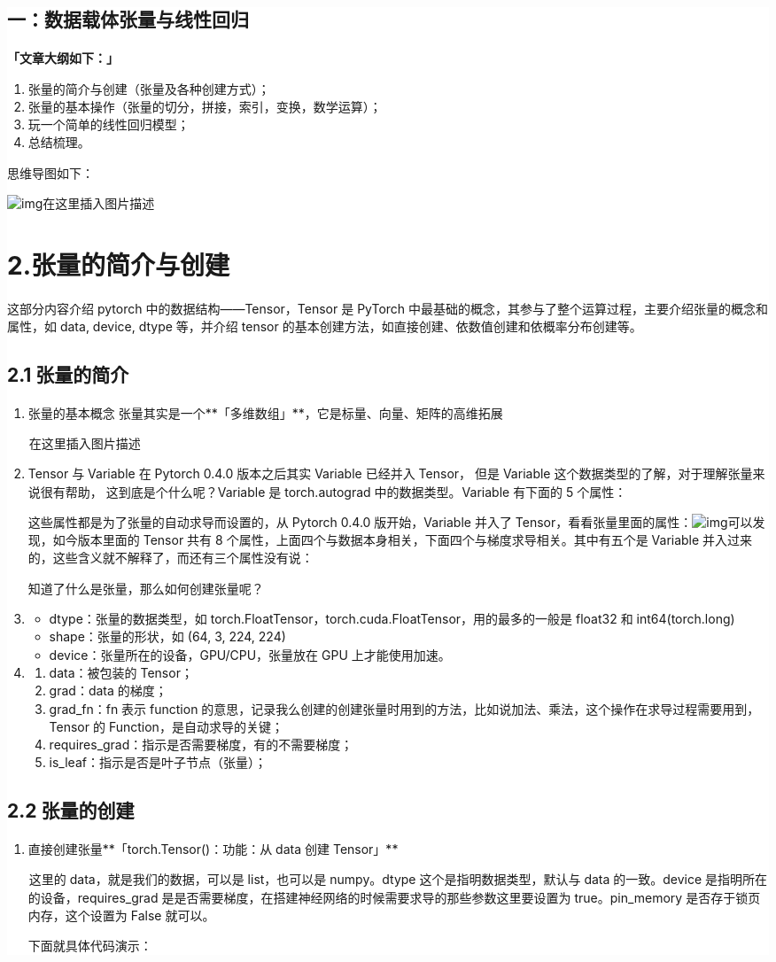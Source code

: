 ## 一：数据载体张量与线性回归

**「文章大纲如下：」**

1. 张量的简介与创建（张量及各种创建方式）；
2. 张量的基本操作（张量的切分，拼接，索引，变换，数学运算）；
3. 玩一个简单的线性回归模型；
4. 总结梳理。

思维导图如下：

![img](https://mmbiz.qpic.cn/mmbiz_png/210IyDic7racicyu9LfjlW2T0FxZcuX4k9LKLROeLbP0DH57xlof9cic6SJVjFAicPq42ul4j9pe0z0ueZzQej4U7g/640?wx_fmt=png&tp=webp&wxfrom=5&wx_lazy=1&wx_co=1)在这里插入图片描述

# 2.张量的简介与创建

这部分内容介绍 pytorch 中的数据结构——Tensor，Tensor 是 PyTorch 中最基础的概念，其参与了整个运算过程，主要介绍张量的概念和属性，如 data, device, dtype 等，并介绍 tensor 的基本创建方法，如直接创建、依数值创建和依概率分布创建等。

## 2.1 张量的简介

1. 张量的基本概念 张量其实是一个**「多维数组」**，它是标量、向量、矩阵的高维拓展

   ![img](data:image/gif;base64,iVBORw0KGgoAAAANSUhEUgAAAAEAAAABCAYAAAAfFcSJAAAADUlEQVQImWNgYGBgAAAABQABh6FO1AAAAABJRU5ErkJggg==)在这里插入图片描述

2. Tensor 与 Variable 在 Pytorch 0.4.0 版本之后其实 Variable 已经并入 Tensor， 但是 Variable 这个数据类型的了解，对于理解张量来说很有帮助， 这到底是个什么呢？Variable 是 torch.autograd 中的数据类型。![img](data:image/gif;base64,iVBORw0KGgoAAAANSUhEUgAAAAEAAAABCAYAAAAfFcSJAAAADUlEQVQImWNgYGBgAAAABQABh6FO1AAAAABJRU5ErkJggg==)Variable 有下面的 5 个属性：

   这些属性都是为了张量的自动求导而设置的，从 Pytorch 0.4.0 版开始，Variable 并入了 Tensor，看看张量里面的属性：![img](https://mmbiz.qpic.cn/mmbiz_png/210IyDic7racicyu9LfjlW2T0FxZcuX4k9sVA7k700dGayRH1UCchtjeCD63swW3mT2XpetViat0CklLBJ6o0EA1A/640?wx_fmt=png&tp=webp&wxfrom=5&wx_lazy=1&wx_co=1)可以发现，如今版本里面的 Tensor 共有 8 个属性，上面四个与数据本身相关，下面四个与梯度求导相关。其中有五个是 Variable 并入过来的，这些含义就不解释了，而还有三个属性没有说：

   知道了什么是张量，那么如何创建张量呢？

3. - dtype：张量的数据类型，如 torch.FloatTensor，torch.cuda.FloatTensor，用的最多的一般是 float32 和 int64(torch.long)
   - shape：张量的形状，如 (64, 3, 224, 224)
   - device：张量所在的设备，GPU/CPU，张量放在 GPU 上才能使用加速。

4. 1. data：被包装的 Tensor；
   2. grad：data 的梯度；
   3. grad_fn：fn 表示 function 的意思，记录我么创建的创建张量时用到的方法，比如说加法、乘法，这个操作在求导过程需要用到，Tensor 的 Function，是自动求导的关键；
   4. requires_grad：指示是否需要梯度，有的不需要梯度；
   5. is_leaf：指示是否是叶子节点（张量）；

## 2.2 张量的创建

1. 直接创建张量**「torch.Tensor()：功能：从 data 创建 Tensor」**

   ![img](data:image/gif;base64,iVBORw0KGgoAAAANSUhEUgAAAAEAAAABCAYAAAAfFcSJAAAADUlEQVQImWNgYGBgAAAABQABh6FO1AAAAABJRU5ErkJggg==)这里的 data，就是我们的数据，可以是 list，也可以是 numpy。dtype 这个是指明数据类型，默认与 data 的一致。device 是指明所在的设备，requires_grad 是是否需要梯度，在搭建神经网络的时候需要求导的那些参数这里要设置为 true。pin_memory 是否存于锁页内存，这个设置为 False 就可以。

   下面就具体代码演示：
